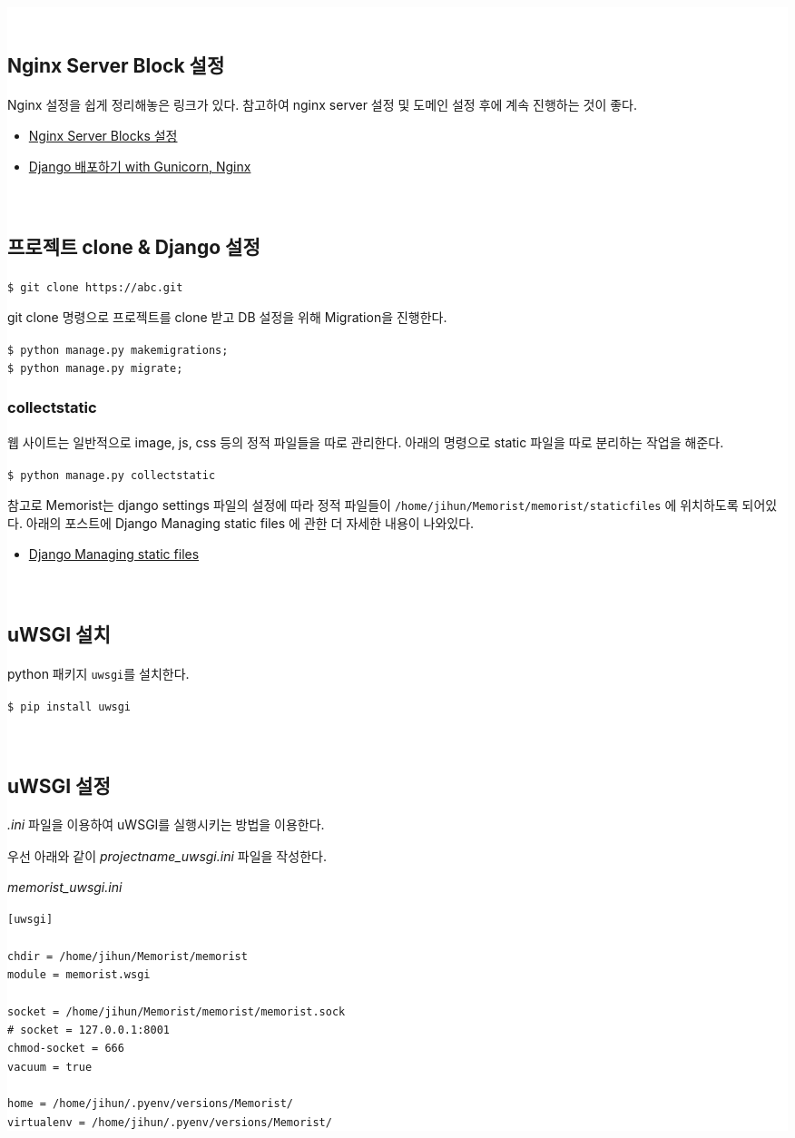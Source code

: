 <br/>  

## Nginx Server Block 설정  

Nginx 설정을 쉽게 정리해놓은 링크가 있다. 참고하여 nginx server 설정 및 도메인 설정 후에 계속 진행하는 것이 좋다.   

- [Nginx Server Blocks 설정](https://www.digitalocean.com/community/tutorials/how-to-set-up-nginx-server-blocks-virtual-hosts-on-ubuntu-14-04-lts)    

- [Django 배포하기 with Gunicorn, Nginx](https://cjh5414.github.io/nginx/)     

<br/>  

## 프로젝트 clone & Django 설정  

`$ git clone https://abc.git`

git clone 명령으로 프로젝트를 clone 받고 DB 설정을 위해 Migration을 진행한다.  

```
$ python manage.py makemigrations;
$ python manage.py migrate;
```  

### collectstatic  

웹 사이트는 일반적으로 image, js, css 등의 정적 파일들을 따로 관리한다. 아래의 명령으로 static 파일을 따로 분리하는 작업을 해준다.

```
$ python manage.py collectstatic
```   

참고로 Memorist는 django settings 파일의 설정에 따라 정적 파일들이 `/home/jihun/Memorist/memorist/staticfiles` 에 위치하도록 되어있다. 아래의 포스트에 Django Managing static files 에 관한 더 자세한 내용이 나와있다.  

- [Django Managing static files](https://docs.djangoproject.com/en/1.11/howto/static-files/)  

<br/>

## uWSGI 설치  

python 패키지 `uwsgi`를 설치한다.  

```
$ pip install uwsgi
```  

<br/>  

## uWSGI 설정  

_.ini_ 파일을 이용하여 uWSGI를 실행시키는 방법을 이용한다.  

우선 아래와 같이 _projectname_uwsgi.ini_ 파일을 작성한다.  

_memorist_uwsgi.ini_

```
[uwsgi]

chdir = /home/jihun/Memorist/memorist
module = memorist.wsgi

socket = /home/jihun/Memorist/memorist/memorist.sock
# socket = 127.0.0.1:8001
chmod-socket = 666
vacuum = true

home = /home/jihun/.pyenv/versions/Memorist/
virtualenv = /home/jihun/.pyenv/versions/Memorist/

```